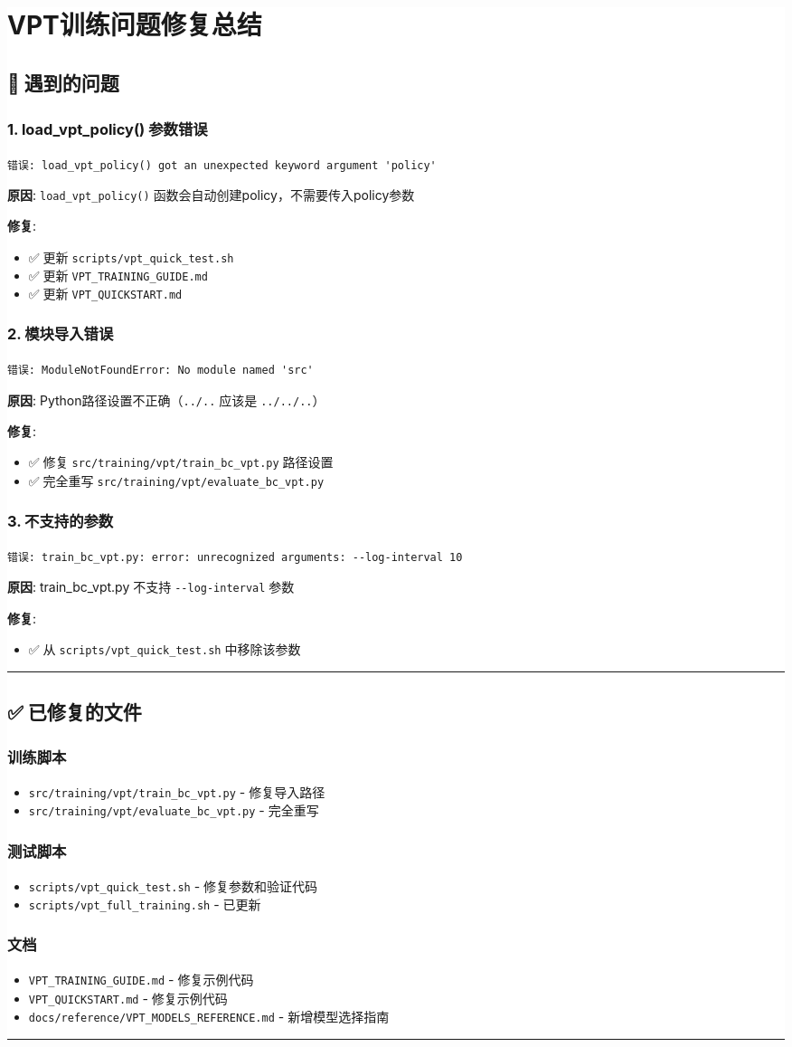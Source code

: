 # VPT训练问题修复总结

## 🐛 遇到的问题

### 1. load_vpt_policy() 参数错误
```
错误: load_vpt_policy() got an unexpected keyword argument 'policy'
```

**原因**: `load_vpt_policy()` 函数会自动创建policy，不需要传入policy参数

**修复**: 
- ✅ 更新 `scripts/vpt_quick_test.sh`
- ✅ 更新 `VPT_TRAINING_GUIDE.md`
- ✅ 更新 `VPT_QUICKSTART.md`

### 2. 模块导入错误
```
错误: ModuleNotFoundError: No module named 'src'
```

**原因**: Python路径设置不正确（`../..` 应该是 `../../..`）

**修复**:
- ✅ 修复 `src/training/vpt/train_bc_vpt.py` 路径设置
- ✅ 完全重写 `src/training/vpt/evaluate_bc_vpt.py`

### 3. 不支持的参数
```
错误: train_bc_vpt.py: error: unrecognized arguments: --log-interval 10
```

**原因**: train_bc_vpt.py 不支持 `--log-interval` 参数

**修复**:
- ✅ 从 `scripts/vpt_quick_test.sh` 中移除该参数

---

## ✅ 已修复的文件

### 训练脚本
- `src/training/vpt/train_bc_vpt.py` - 修复导入路径
- `src/training/vpt/evaluate_bc_vpt.py` - 完全重写

### 测试脚本
- `scripts/vpt_quick_test.sh` - 修复参数和验证代码
- `scripts/vpt_full_training.sh` - 已更新

### 文档
- `VPT_TRAINING_GUIDE.md` - 修复示例代码
- `VPT_QUICKSTART.md` - 修复示例代码
- `docs/reference/VPT_MODELS_REFERENCE.md` - 新增模型选择指南

---
